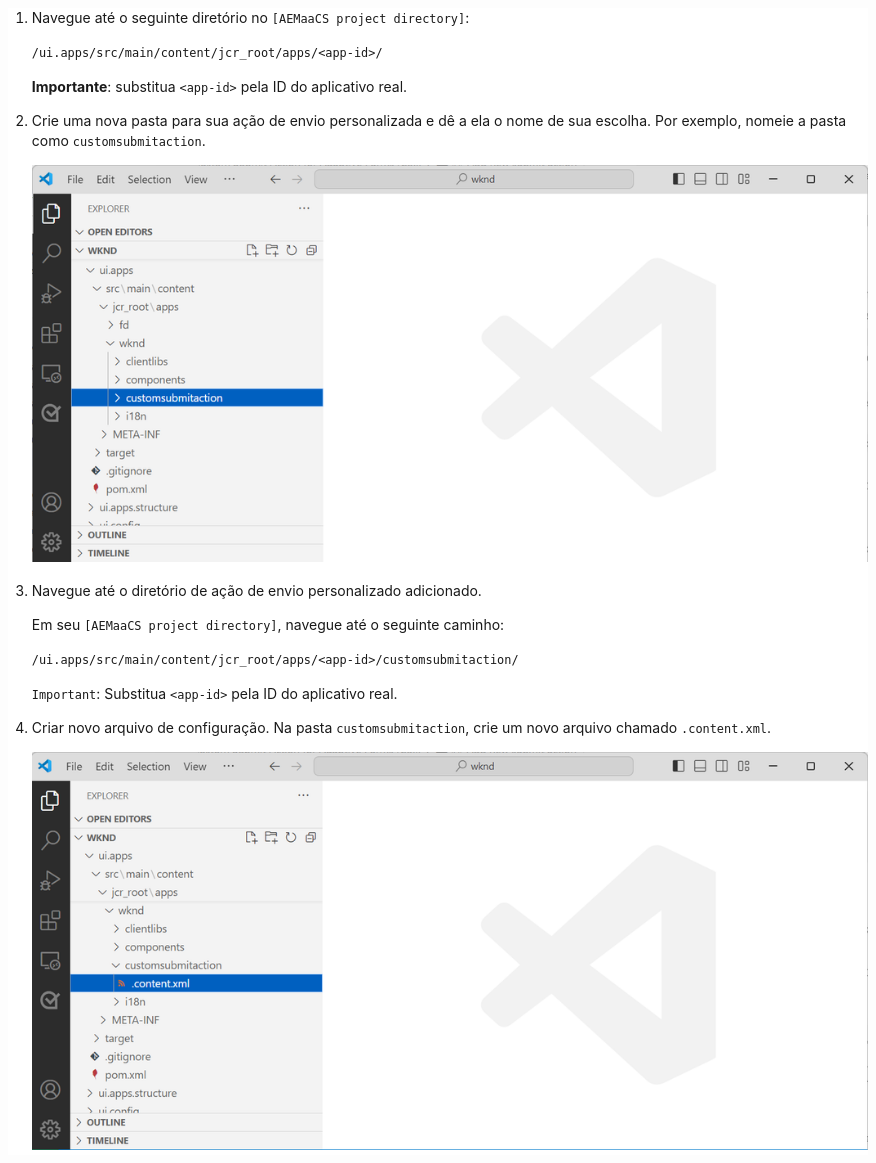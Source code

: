 1. Navegue até o seguinte diretório no `[AEMaaCS project directory]`:

   ```
   /ui.apps/src/main/content/jcr_root/apps/<app-id>/
   ```

   **Importante**: substitua `<app-id>` pela ID do aplicativo real.

1. Crie uma nova pasta para sua ação de envio personalizada e dê a ela o nome de sua escolha. Por exemplo, nomeie a pasta como `customsubmitaction`.

   ![Criar pasta de ação de envio personalizada](/help/forms/assets/custom-submit-action-create-folder.png)

1. Navegue até o diretório de ação de envio personalizado adicionado.

   Em seu `[AEMaaCS project directory]`, navegue até o seguinte caminho:

   `/ui.apps/src/main/content/jcr_root/apps/<app-id>/customsubmitaction/`

   `Important`: Substitua `<app-id>` pela ID do aplicativo real.

1. Criar novo arquivo de configuração.
Na pasta `customsubmitaction`, crie um novo arquivo chamado `.content.xml`.

   ![Criar arquivo de configuração](/help/forms/assets/custom-submit-action-create-config-folder.png)
